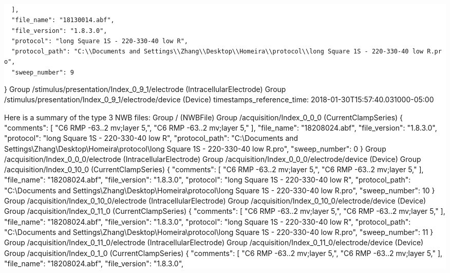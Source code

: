       ],
      "file_name": "18130014.abf",
      "file_version": "1.8.3.0",
      "protocol": "long Square 1S - 220-330-40 low R",
      "protocol_path": "C:\\Documents and Settings\\Zhang\\Desktop\\Homeira\\protocol\\long Square 1S - 220-330-40 low R.pro",
      "sweep_number": 9
  }
  Group /stimulus/presentation/Index_0_9_1/electrode (IntracellularElectrode) 
  Group /stimulus/presentation/Index_0_9_1/electrode/device (Device) 
  timestamps_reference_time: 2018-01-30T15:57:40.031000-05:00


Here is a summary of the type 3 NWB files:
  Group / (NWBFile) 
  Group /acquisition/Index_0_0_0 (CurrentClampSeries) {
      "comments": [
          "C6 RMP -63..2 mv;layer 5,",
          "C6 RMP -63..2 mv;layer 5,"
      ],
      "file_name": "18208024.abf",
      "file_version": "1.8.3.0",
      "protocol": "long Square 1S - 220-330-40 low R",
      "protocol_path": "C:\\Documents and Settings\\Zhang\\Desktop\\Homeira\\protocol\\long Square 1S - 220-330-40 low R.pro",
      "sweep_number": 0
  }
  Group /acquisition/Index_0_0_0/electrode (IntracellularElectrode) 
  Group /acquisition/Index_0_0_0/electrode/device (Device) 
  Group /acquisition/Index_0_10_0 (CurrentClampSeries) {
      "comments": [
          "C6 RMP -63..2 mv;layer 5,",
          "C6 RMP -63..2 mv;layer 5,"
      ],
      "file_name": "18208024.abf",
      "file_version": "1.8.3.0",
      "protocol": "long Square 1S - 220-330-40 low R",
      "protocol_path": "C:\\Documents and Settings\\Zhang\\Desktop\\Homeira\\protocol\\long Square 1S - 220-330-40 low R.pro",
      "sweep_number": 10
  }
  Group /acquisition/Index_0_10_0/electrode (IntracellularElectrode) 
  Group /acquisition/Index_0_10_0/electrode/device (Device) 
  Group /acquisition/Index_0_11_0 (CurrentClampSeries) {
      "comments": [
          "C6 RMP -63..2 mv;layer 5,",
          "C6 RMP -63..2 mv;layer 5,"
      ],
      "file_name": "18208024.abf",
      "file_version": "1.8.3.0",
      "protocol": "long Square 1S - 220-330-40 low R",
      "protocol_path": "C:\\Documents and Settings\\Zhang\\Desktop\\Homeira\\protocol\\long Square 1S - 220-330-40 low R.pro",
      "sweep_number": 11
  }
  Group /acquisition/Index_0_11_0/electrode (IntracellularElectrode) 
  Group /acquisition/Index_0_11_0/electrode/device (Device) 
  Group /acquisition/Index_0_1_0 (CurrentClampSeries) {
      "comments": [
          "C6 RMP -63..2 mv;layer 5,",
          "C6 RMP -63..2 mv;layer 5,"
      ],
      "file_name": "18208024.abf",
      "file_version": "1.8.3.0",